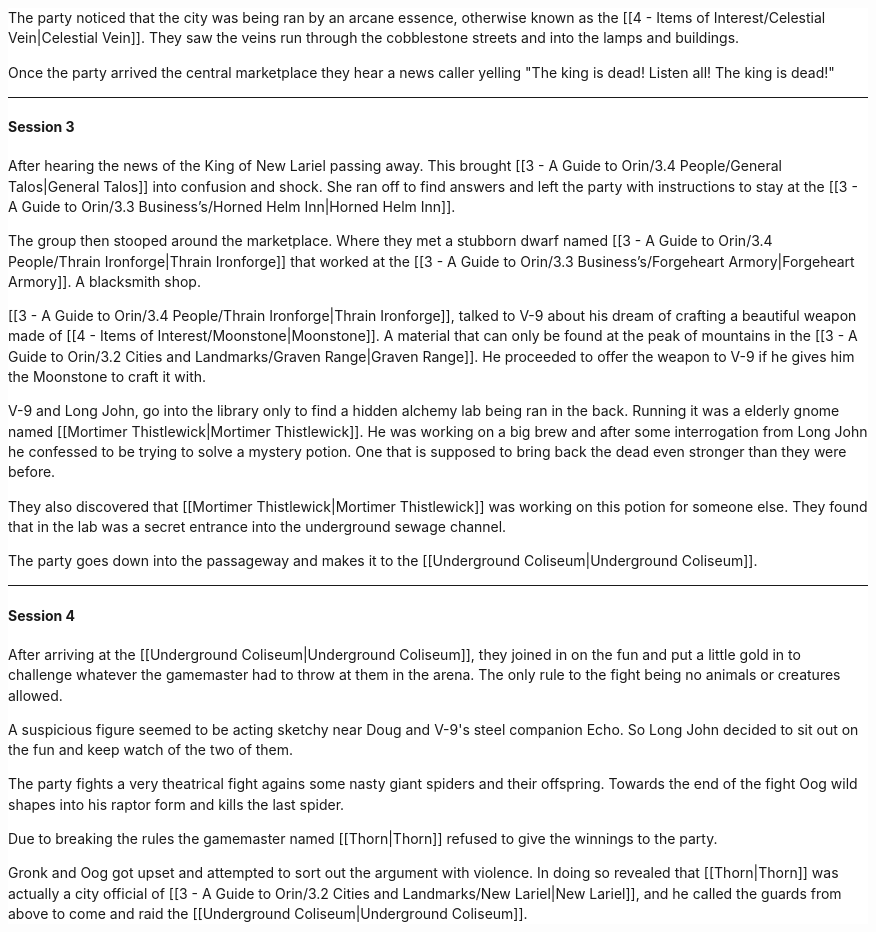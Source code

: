The party noticed that the city was being ran by an arcane essence, otherwise known as the [[4 - Items of Interest/Celestial Vein\|Celestial Vein]]. They saw the veins run through the cobblestone streets and into the lamps and buildings. 

Once the party arrived the central marketplace they hear a news caller yelling "The king is dead! Listen all! The king is dead!"

-----------------------------------------------------------------------------

#### Session 3

After hearing the news of the King of New Lariel passing away. This brought [[3 - A Guide to Orin/3.4 People/General Talos\|General Talos]] into confusion and shock. She ran off to find answers and left the party with instructions to stay at the [[3 - A Guide to Orin/3.3 Business’s/Horned Helm Inn\|Horned Helm Inn]]. 

The group then stooped around the marketplace. Where they met a stubborn dwarf named [[3 - A Guide to Orin/3.4 People/Thrain Ironforge\|Thrain Ironforge]] that worked at the [[3 - A Guide to Orin/3.3 Business’s/Forgeheart Armory\|Forgeheart Armory]]. A blacksmith shop. 

[[3 - A Guide to Orin/3.4 People/Thrain Ironforge\|Thrain Ironforge]], talked to V-9 about his dream of crafting a beautiful weapon made of [[4 - Items of Interest/Moonstone\|Moonstone]]. A material that can only be found at the peak of mountains in the [[3 - A Guide to Orin/3.2 Cities and Landmarks/Graven Range\|Graven Range]]. He proceeded to offer the weapon to V-9 if he gives him the Moonstone to craft it with. 

V-9 and Long John, go into the library only to find a hidden alchemy lab being ran in the back.
Running it was a elderly gnome named [[Mortimer Thistlewick\|Mortimer Thistlewick]]. He was working on a big brew and after some interrogation from Long John he confessed to be trying to solve a mystery potion. One that is supposed to bring back the dead even stronger than they were before. 

They also discovered that [[Mortimer Thistlewick\|Mortimer Thistlewick]] was working on this potion for someone else. They found that in the lab was a secret entrance into the underground sewage channel. 

The party goes down into the passageway and makes it to the [[Underground Coliseum\|Underground Coliseum]]. 

-----------------------------------------------------------------------------


#### Session 4


After arriving at the [[Underground Coliseum\|Underground Coliseum]], they joined in on the fun and put a little gold in to challenge whatever the gamemaster had to throw at them in the arena. The only rule to the fight being no animals or creatures allowed. 

A suspicious figure seemed to be acting sketchy near Doug and V-9's steel companion Echo. So Long John decided to sit out on the fun and keep watch of the two of them. 

The party fights a very theatrical fight agains some nasty giant spiders and their offspring. 
Towards the end of the fight Oog wild shapes into his raptor form and kills the last spider. 

Due to breaking the rules the gamemaster named [[Thorn\|Thorn]] refused to give the winnings to the party. 

Gronk and Oog got upset and attempted to sort out the argument with violence. In doing so revealed that [[Thorn\|Thorn]] was actually a city official of [[3 - A Guide to Orin/3.2 Cities and Landmarks/New Lariel\|New Lariel]], and he called the guards from above to come and raid the [[Underground Coliseum\|Underground Coliseum]]. 

